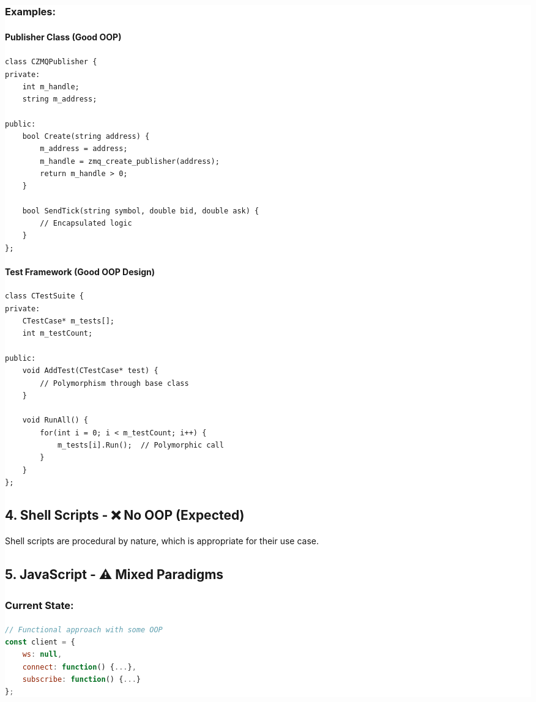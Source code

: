 ### Examples:

#### Publisher Class (Good OOP)
```mql4
class CZMQPublisher {
private:
    int m_handle;
    string m_address;
    
public:
    bool Create(string address) {
        m_address = address;
        m_handle = zmq_create_publisher(address);
        return m_handle > 0;
    }
    
    bool SendTick(string symbol, double bid, double ask) {
        // Encapsulated logic
    }
};
```

#### Test Framework (Good OOP Design)
```mql4
class CTestSuite {
private:
    CTestCase* m_tests[];
    int m_testCount;
    
public:
    void AddTest(CTestCase* test) {
        // Polymorphism through base class
    }
    
    void RunAll() {
        for(int i = 0; i < m_testCount; i++) {
            m_tests[i].Run();  // Polymorphic call
        }
    }
};
```

## 4. Shell Scripts - ❌ No OOP (Expected)

Shell scripts are procedural by nature, which is appropriate for their use case.

## 5. JavaScript - ⚠️ Mixed Paradigms

### Current State:
```javascript
// Functional approach with some OOP
const client = {
    ws: null,
    connect: function() {...},
    subscribe: function() {...}
};
```
